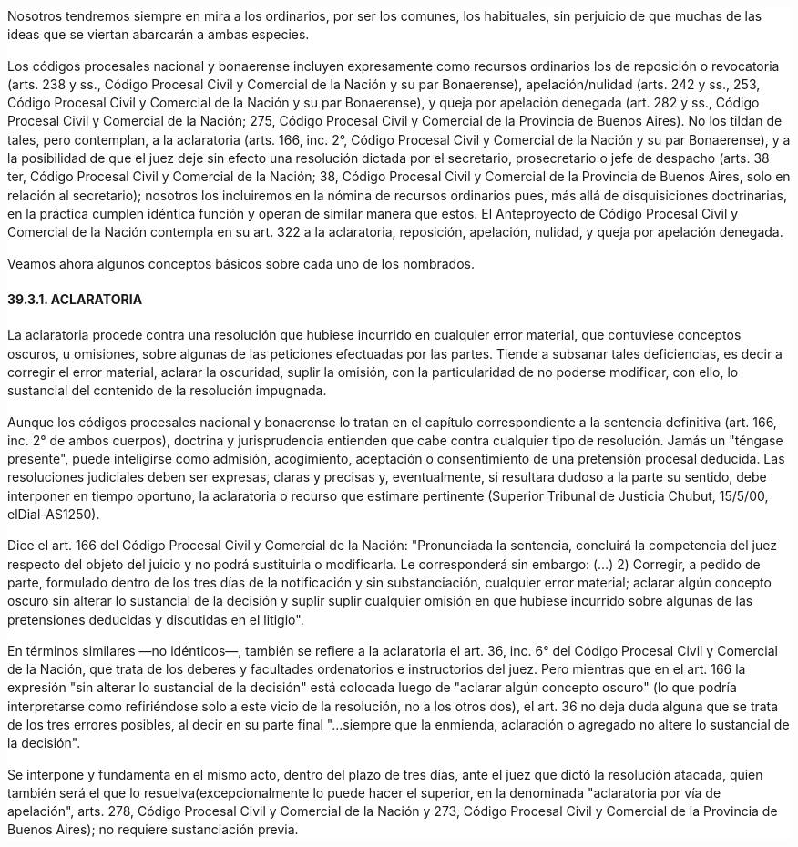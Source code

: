 Nosotros tendremos siempre en mira a los ordinarios, por ser los comunes, los habituales, sin perjuicio de que muchas de las ideas que se viertan abarcarán a ambas especies.

Los códigos procesales nacional y bonaerense incluyen expresamente como recursos ordinarios los de reposición o revocatoria (arts. 238 y ss., Código Procesal Civil y Comercial de la Nación y su par Bonaerense), apelación/nulidad (arts. 242 y ss., 253, Código Procesal Civil y Comercial de la Nación y su par Bonaerense), y queja por apelación denegada (art. 282 y ss., Código Procesal Civil y Comercial de la Nación; 275, Código Procesal Civil y Comercial de la Provincia de Buenos Aires). No los tildan de tales, pero contemplan, a la aclaratoria (arts. 166, inc. 2°, Código Procesal Civil y Comercial de la Nación y su par Bonaerense), y a la posibilidad de que el juez deje sin efecto una resolución dictada por el secretario, prosecretario o jefe de despacho (arts. 38 ter, Código Procesal Civil y Comercial de la Nación; 38, Código Procesal Civil y Comercial de la Provincia de Buenos Aires, solo en relación al secretario); nosotros los incluiremos en la nómina de recursos ordinarios pues, más allá de disquisiciones doctrinarias, en la práctica cumplen idéntica función y operan de similar manera que estos. El Anteproyecto de Código Procesal Civil y Comercial de la Nación contempla en su art. 322 a la aclaratoria, reposición, apelación, nulidad, y queja por apelación denegada.

Veamos ahora algunos conceptos básicos sobre cada uno de los nombrados.

#### 39.3.1. ACLARATORIA

La aclaratoria procede contra una resolución que hubiese incurrido en cualquier error material, que contuviese conceptos oscuros, u omisiones, sobre algunas de las peticiones efectuadas por las partes. Tiende a subsanar tales deficiencias, es decir a corregir el error material, aclarar la oscuridad, suplir la omisión, con la particularidad de no poderse modificar, con ello, lo sustancial del contenido de la resolución impugnada.

Aunque los códigos procesales nacional y bonaerense lo tratan en el capítulo correspondiente a la sentencia definitiva (art. 166, inc. 2° de ambos cuerpos), doctrina y jurisprudencia entienden que cabe contra cualquier tipo de resolución. Jamás un "téngase presente", puede inteligirse como admisión, acogimiento, aceptación o consentimiento de una pretensión procesal deducida. Las resoluciones judiciales deben ser expresas, claras y precisas y, eventualmente, si resultara dudoso a la parte su sentido, debe interponer en tiempo oportuno, la aclaratoria o recurso que estimare pertinente (Superior Tribunal de Justicia Chubut, 15/5/00, elDial-AS1250).

Dice el art. 166 del Código Procesal Civil y Comercial de la Nación: "Pronunciada la sentencia, concluirá la competencia del juez respecto del objeto del juicio y no podrá sustituirla o modificarla. Le corresponderá sin embargo: (…) 2) Corregir, a pedido de parte, formulado dentro de los tres días de la notificación y sin substanciación, cualquier error material; aclarar algún concepto oscuro sin alterar lo sustancial de la decisión y suplir suplir cualquier omisión en que hubiese incurrido sobre algunas de las pretensiones deducidas y discutidas en el litigio".

En términos similares —no idénticos—, también se refiere a la aclaratoria el art. 36, inc. 6° del Código Procesal Civil y Comercial de la Nación, que trata de los deberes y facultades ordenatorios e instructorios del juez. Pero mientras que en el art. 166 la expresión "sin alterar lo sustancial de la decisión" está colocada luego de "aclarar algún concepto oscuro" (lo que podría interpretarse como refiriéndose solo a este vicio de la resolución, no a los otros dos), el art. 36 no deja duda alguna que se trata de los tres errores posibles, al decir en su parte final "…siempre que la enmienda, aclaración o agregado no altere lo sustancial de la decisión".

Se interpone y fundamenta en el mismo acto, dentro del plazo de tres días, ante el juez que dictó la resolución atacada, quien también será el que lo resuelva(excepcionalmente lo puede hacer el superior, en la denominada "aclaratoria por vía de apelación", arts. 278, Código Procesal Civil y Comercial de la Nación y 273, Código Procesal Civil y Comercial de la Provincia de Buenos Aires); no requiere sustanciación previa.
